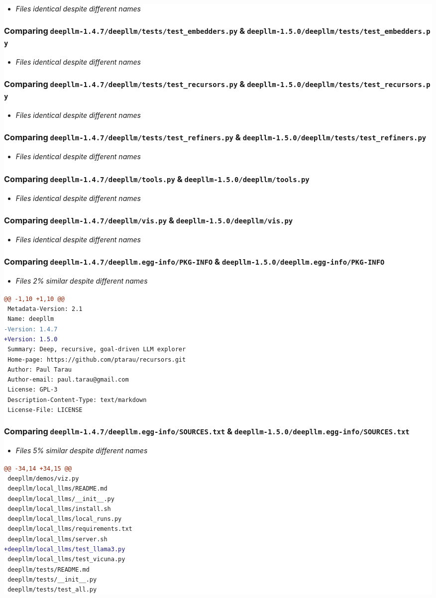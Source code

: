  * *Files identical despite different names*

### Comparing `deepllm-1.4.7/deepllm/tests/test_embedders.py` & `deepllm-1.5.0/deepllm/tests/test_embedders.py`

 * *Files identical despite different names*

### Comparing `deepllm-1.4.7/deepllm/tests/test_recursors.py` & `deepllm-1.5.0/deepllm/tests/test_recursors.py`

 * *Files identical despite different names*

### Comparing `deepllm-1.4.7/deepllm/tests/test_refiners.py` & `deepllm-1.5.0/deepllm/tests/test_refiners.py`

 * *Files identical despite different names*

### Comparing `deepllm-1.4.7/deepllm/tools.py` & `deepllm-1.5.0/deepllm/tools.py`

 * *Files identical despite different names*

### Comparing `deepllm-1.4.7/deepllm/vis.py` & `deepllm-1.5.0/deepllm/vis.py`

 * *Files identical despite different names*

### Comparing `deepllm-1.4.7/deepllm.egg-info/PKG-INFO` & `deepllm-1.5.0/deepllm.egg-info/PKG-INFO`

 * *Files 2% similar despite different names*

```diff
@@ -1,10 +1,10 @@
 Metadata-Version: 2.1
 Name: deepllm
-Version: 1.4.7
+Version: 1.5.0
 Summary: Deep, recursive, goal-driven LLM explorer
 Home-page: https://github.com/ptarau/recursors.git
 Author: Paul Tarau
 Author-email: paul.tarau@gmail.com
 License: GPL-3
 Description-Content-Type: text/markdown
 License-File: LICENSE
```

### Comparing `deepllm-1.4.7/deepllm.egg-info/SOURCES.txt` & `deepllm-1.5.0/deepllm.egg-info/SOURCES.txt`

 * *Files 5% similar despite different names*

```diff
@@ -34,14 +34,15 @@
 deepllm/demos/viz.py
 deepllm/local_llms/README.md
 deepllm/local_llms/__init__.py
 deepllm/local_llms/install.sh
 deepllm/local_llms/local_runs.py
 deepllm/local_llms/requirements.txt
 deepllm/local_llms/server.sh
+deepllm/local_llms/test_llama3.py
 deepllm/local_llms/test_vicuna.py
 deepllm/tests/README.md
 deepllm/tests/__init__.py
 deepllm/tests/test_all.py
```